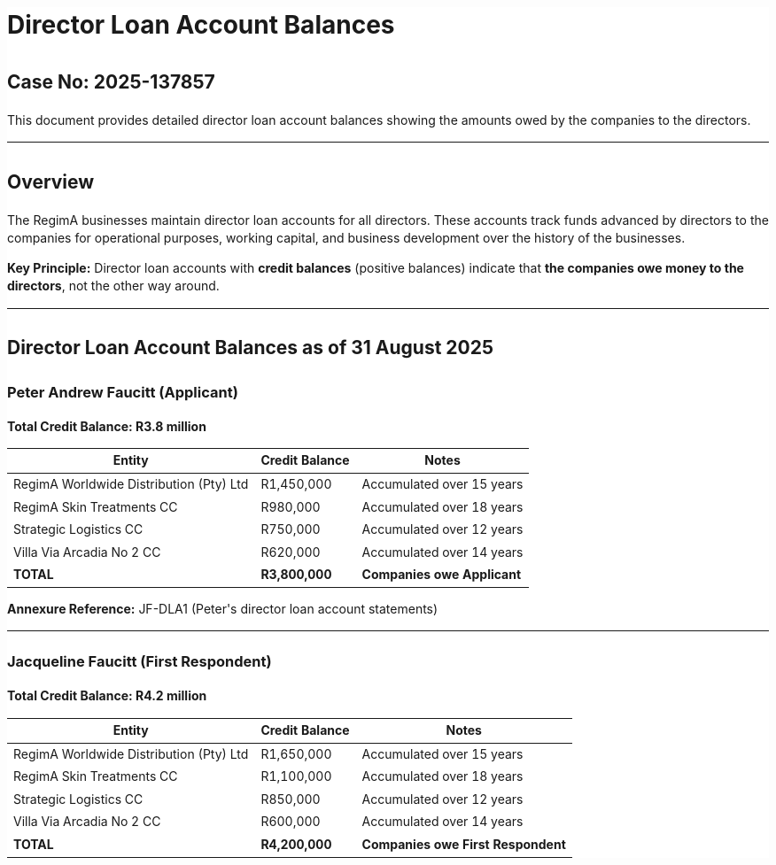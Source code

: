 # Director Loan Account Balances
## Case No: 2025-137857

This document provides detailed director loan account balances showing the amounts owed by the companies to the directors.

---

## Overview

The RegimA businesses maintain director loan accounts for all directors. These accounts track funds advanced by directors to the companies for operational purposes, working capital, and business development over the history of the businesses.

**Key Principle:** Director loan accounts with **credit balances** (positive balances) indicate that **the companies owe money to the directors**, not the other way around.

---

## Director Loan Account Balances as of 31 August 2025

### Peter Andrew Faucitt (Applicant)
**Total Credit Balance: R3.8 million**

| Entity | Credit Balance | Notes |
|--------|---------------|-------|
| RegimA Worldwide Distribution (Pty) Ltd | R1,450,000 | Accumulated over 15 years |
| RegimA Skin Treatments CC | R980,000 | Accumulated over 18 years |
| Strategic Logistics CC | R750,000 | Accumulated over 12 years |
| Villa Via Arcadia No 2 CC | R620,000 | Accumulated over 14 years |
| **TOTAL** | **R3,800,000** | **Companies owe Applicant** |

**Annexure Reference:** JF-DLA1 (Peter's director loan account statements)

---

### Jacqueline Faucitt (First Respondent)
**Total Credit Balance: R4.2 million**

| Entity | Credit Balance | Notes |
|--------|---------------|-------|
| RegimA Worldwide Distribution (Pty) Ltd | R1,650,000 | Accumulated over 15 years |
| RegimA Skin Treatments CC | R1,100,000 | Accumulated over 18 years |
| Strategic Logistics CC | R850,000 | Accumulated over 12 years |
| Villa Via Arcadia No 2 CC | R600,000 | Accumulated over 14 years |
| **TOTAL** | **R4,200,000** | **Companies owe First Respondent** |
